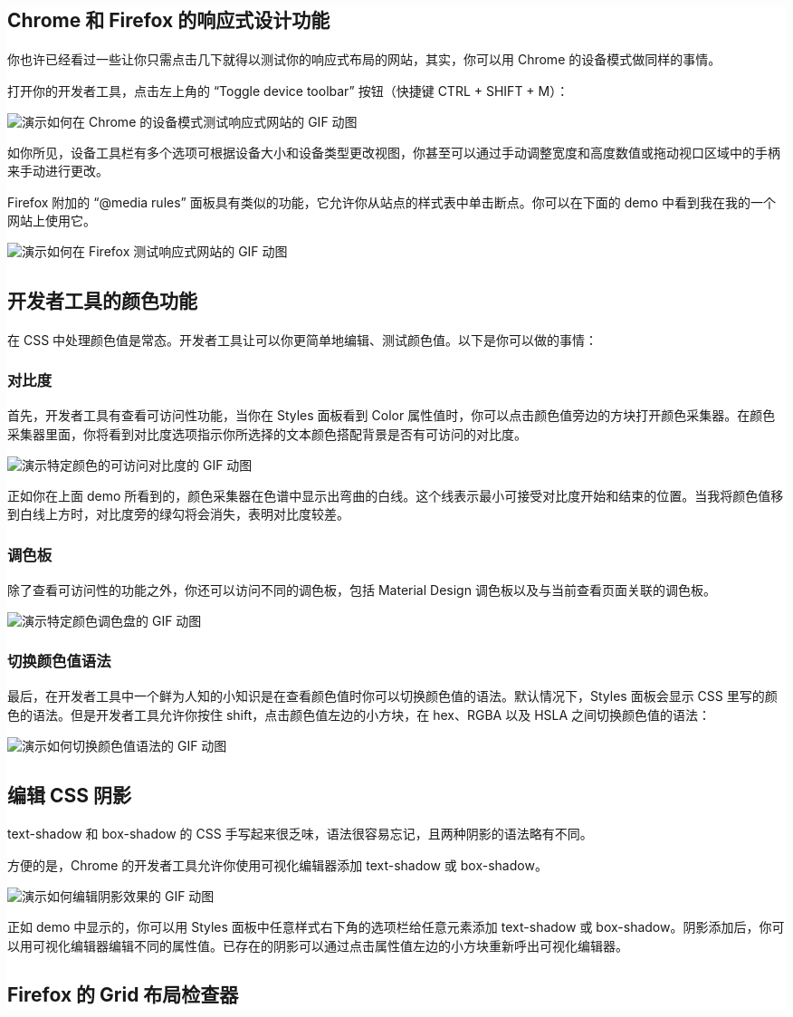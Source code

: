 ## Chrome 和 Firefox 的响应式设计功能

你也许已经看过一些让你只需点击几下就得以测试你的响应式布局的网站，其实，你可以用 Chrome 的设备模式做同样的事情。

打开你的开发者工具，点击左上角的 “Toggle device toolbar” 按钮（快捷键 CTRL + SHIFT + M）：

![演示如何在 Chrome 的设备模式测试响应式网站的 GIF 动图](https://www.heartinternet.uk/blog/wp-content/uploads/testing-responsive-design.gif)

如你所见，设备工具栏有多个选项可根据设备大小和设备类型更改视图，你甚至可以通过手动调整宽度和高度数值或拖动视口区域中的手柄来手动进行更改。

Firefox 附加的 “@media rules” 面板具有类似的功能，它允许你从站点的样式表中单击断点。你可以在下面的 demo 中看到我在我的一个网站上使用它。

![演示如何在 Firefox 测试响应式网站的 GIF 动图](https://www.heartinternet.uk/blog/wp-content/uploads/firefox-responsive-design-test.gif)

## 开发者工具的颜色功能

在 CSS 中处理颜色值是常态。开发者工具让可以你更简单地编辑、测试颜色值。以下是你可以做的事情：

### 对比度

首先，开发者工具有查看可访问性功能，当你在 Styles 面板看到 Color 属性值时，你可以点击颜色值旁边的方块打开颜色采集器。在颜色采集器里面，你将看到对比度选项指示你所选择的文本颜色搭配背景是否有可访问的对比度。

![演示特定颜色的可访问对比度的 GIF 动图](https://www.heartinternet.uk/blog/wp-content/uploads/css-contrast-ratio.gif)

正如你在上面 demo 所看到的，颜色采集器在色谱中显示出弯曲的白线。这个线表示最小可接受对比度开始和结束的位置。当我将颜色值移到白线上方时，对比度旁的绿勾将会消失，表明对比度较差。

### 调色板

除了查看可访问性的功能之外，你还可以访问不同的调色板，包括 Material Design 调色板以及与当前查看页面关联的调色板。

![演示特定颜色调色盘的 GIF 动图](https://www.heartinternet.uk/blog/wp-content/uploads/css-colour-palettes.gif)

### 切换颜色值语法

最后，在开发者工具中一个鲜为人知的小知识是在查看颜色值时你可以切换颜色值的语法。默认情况下，Styles 面板会显示 CSS 里写的颜色的语法。但是开发者工具允许你按住 shift，点击颜色值左边的小方块，在 hex、RGBA 以及 HSLA 之间切换颜色值的语法：

![演示如何切换颜色值语法的 GIF 动图](https://www.heartinternet.uk/blog/wp-content/uploads/toggling-colour-value-syntax.gif)

## 编辑 CSS 阴影

text-shadow 和 box-shadow 的 CSS 手写起来很乏味，语法很容易忘记，且两种阴影的语法略有不同。

方便的是，Chrome 的开发者工具允许你使用可视化编辑器添加 text-shadow 或 box-shadow。

![演示如何编辑阴影效果的 GIF 动图](https://www.heartinternet.uk/blog/wp-content/uploads/editing-css-shadows.gif)

正如 demo 中显示的，你可以用 Styles 面板中任意样式右下角的选项栏给任意元素添加 text-shadow 或 box-shadow。阴影添加后，你可以用可视化编辑器编辑不同的属性值。已存在的阴影可以通过点击属性值左边的小方块重新呼出可视化编辑器。

## Firefox 的 Grid 布局检查器
